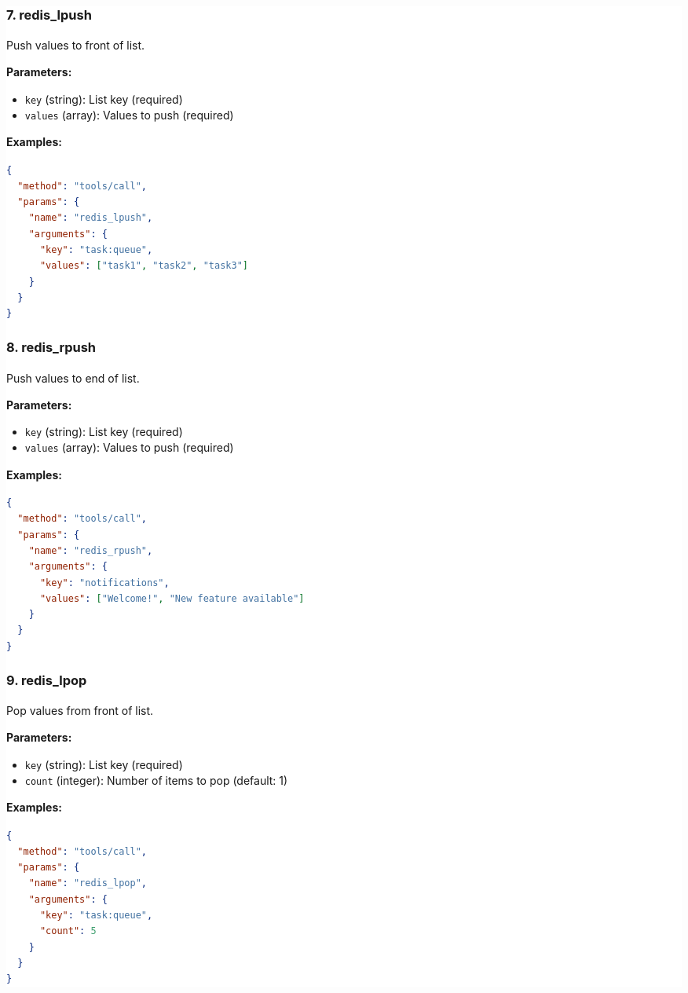 ### 7. redis_lpush
Push values to front of list.

**Parameters:**
- `key` (string): List key (required)
- `values` (array): Values to push (required)

**Examples:**
```json
{
  "method": "tools/call",
  "params": {
    "name": "redis_lpush",
    "arguments": {
      "key": "task:queue",
      "values": ["task1", "task2", "task3"]
    }
  }
}
```

### 8. redis_rpush
Push values to end of list.

**Parameters:**
- `key` (string): List key (required)
- `values` (array): Values to push (required)

**Examples:**
```json
{
  "method": "tools/call",
  "params": {
    "name": "redis_rpush",
    "arguments": {
      "key": "notifications",
      "values": ["Welcome!", "New feature available"]
    }
  }
}
```

### 9. redis_lpop
Pop values from front of list.

**Parameters:**
- `key` (string): List key (required)
- `count` (integer): Number of items to pop (default: 1)

**Examples:**
```json
{
  "method": "tools/call",
  "params": {
    "name": "redis_lpop",
    "arguments": {
      "key": "task:queue",
      "count": 5
    }
  }
}
```
